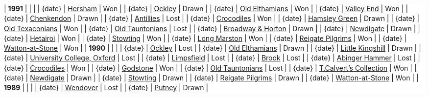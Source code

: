 | **1991** | | |
| {date} | [Hersham](/1991/1991-hersham) | Won |
| {date} | [Ockley](/1991/1991-ockley) | Drawn |
| {date} | [Old Elthamians](/1991/1991-old-elthamians) | Won |
| {date} | [Valley End](/1991/1991-valley-end) | Won |
| {date} | [Chenkendon](/1991/1991-chenkendon) | Drawn |
| {date} | [Antillies](/1991/1991-antillies) | Lost |
| {date} | [Crocodiles](/1991/1991-crocodiles) | Won |
| {date} | [Hamsley Green](/1991/1991-hamsley-green) | Drawn |
| {date} | [Old Texaconians](/1991/1991-old-texaconians) | Won |
| {date} | [Old Tauntonians](/1991/1991-old-tauntonians) | Lost |
| {date} | [Broadway & Horton](/1991/1991-broadway-and-horton) | Drawn |
| {date} | [Newdigate](/1991/1991-newdigate) | Drawn |
| {date} | [Hetairoi](/1991/1991-hetairoi) | Won |
| {date} | [Stowting](/1991/1991-stowting) | Won |
| {date} | [Long Marston](/1991/1991-long-marston) | Won |
| {date} | [Reigate Pilgrims](/1991/1991-reigate-pilgrims) | Won |
| {date} | [Watton-at-Stone](/1991/1991-watton-at-stone) | Won |
| **1990** | | |
| {date} | [Ockley](/1990/1990-ockley) | Lost |
| {date} | [Old Elthamians](/1990/1990-old-elthamians) | Drawn |
| {date} | [Little Kingshill](/1990/1990-little-kingshill) | Drawn |
| {date} | [University College, Oxford](/1990/1990-university-college-oxford) | Lost |
| {date} | [Limpsfield](/1990/1990-limpsfield) | Lost |
| {date} | [Brook](/1990/1990-brook) | Lost |
| {date} | [Abinger Hammer](/1990/1990-abinger-hammer) | Lost |
| {date} | [Crocodiles](/1990/1990-crocodiles) | Won |
| {date} | [Godstone](/1990/1990-godstone) | Won |
| {date} | [Old Tauntonians](/1990/1990-old-tauntonians) | Lost |
| {date} | [T.Calvert’s Collection](/1990/1990-t-calverts-collection) | Won |
| {date} | [Newdigate](/1990/1990-newdigate) | Drawn |
| {date} | [Stowting](/1990/1990-stowting) | Drawn |
| {date} | [Reigate Pilgrims](/1990/1990-reigate-pilgrims) | Drawn |
| {date} | [Watton-at-Stone](/1990/1990-watton-at-stone) | Won |
| **1989** | | |
| {date} | [Wendover](/1989/1989-wendover) | Lost |
| {date} | [Putney](/1989/1989-putney) | Drawn |